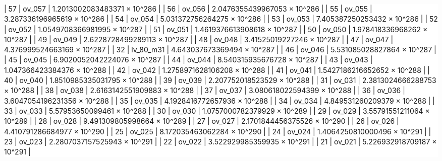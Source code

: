 | 57 | ov_057 | 1.2013002083483371 × 10^286 |
| 56 | ov_056 | 2.0476355439967053 × 10^286 |
| 55 | ov_055 | 3.287336196965619 × 10^286 |
| 54 | ov_054 | 5.031372756264275 × 10^286 |
| 53 | ov_053 | 7.405387250253432 × 10^286 |
| 52 | ov_052 | 1.0549708366981995 × 10^287 |
| 51 | ov_051 | 1.4619376613908618 × 10^287 |
| 50 | ov_050 | 1.978418336968262 × 10^287 |
| 49 | ov_049 | 2.6228728499289113 × 10^287 |
| 48 | ov_048 | 3.41525019227246 × 10^287 |
| 47 | ov_047 | 4.376999524663169 × 10^287 |
| 32 | lv_80_m31 | 4.643037673369494 × 10^287 |
| 46 | ov_046 | 5.531085028827864 × 10^287 |
| 45 | ov_045 | 6.9020052042224076 × 10^287 |
| 44 | ov_044 | 8.540315935676728 × 10^287 |
| 43 | ov_043 | 1.047366423384376 × 10^288 |
| 42 | ov_042 | 1.2758971628106208 × 10^288 |
| 41 | ov_041 | 1.5427186216652652 × 10^288 |
| 40 | ov_040 | 1.8510985335031795 × 10^288 |
| 39 | ov_039 | 2.207752018523529 × 10^288 |
| 31 | ov_031 | 2.3813024666288753 × 10^288 |
| 38 | ov_038 | 2.6163142551909883 × 10^288 |
| 37 | ov_037 | 3.080618022594399 × 10^288 |
| 36 | ov_036 | 3.6047054196231356 × 10^288 |
| 35 | ov_035 | 4.1928416772657936 × 10^288 |
| 34 | ov_034 | 4.849531260209379 × 10^288 |
| 33 | ov_033 | 5.57953650099461 × 10^288 |
| 30 | ov_030 | 1.0757000782379929 × 10^289 |
| 29 | ov_029 | 3.55791551211064 × 10^289 |
| 28 | ov_028 | 9.491309805998664 × 10^289 |
| 27 | ov_027 | 2.1701844456375526 × 10^290 |
| 26 | ov_026 | 4.410791286684977 × 10^290 |
| 25 | ov_025 | 8.172035463062284 × 10^290 |
| 24 | ov_024 | 1.4064250810000496 × 10^291 |
| 23 | ov_023 | 2.2807037157525943 × 10^291 |
| 22 | ov_022 | 3.522929985359935 × 10^291 |
| 21 | ov_021 | 5.226932918709187 × 10^291 |